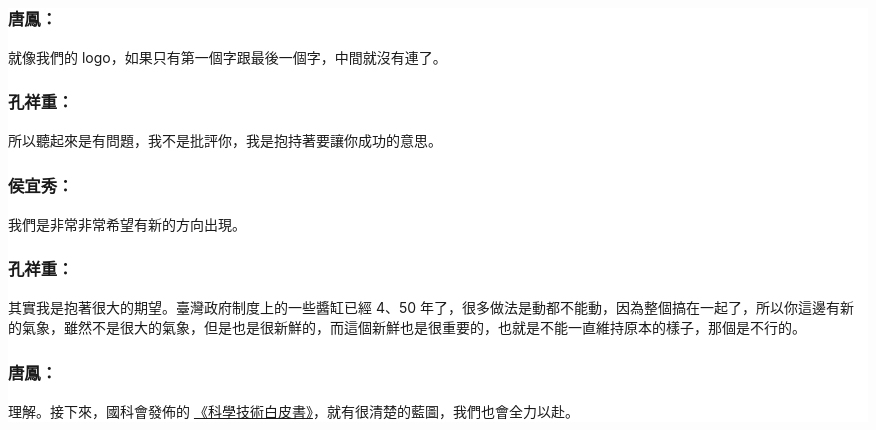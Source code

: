 ### 唐鳳：
就像我們的 logo，如果只有第一個字跟最後一個字，中間就沒有連了。

### 孔祥重：
所以聽起來是有問題，我不是批評你，我是抱持著要讓你成功的意思。

### 侯宜秀：
我們是非常非常希望有新的方向出現。

### 孔祥重：
其實我是抱著很大的期望。臺灣政府制度上的一些醬缸已經 4、50 年了，很多做法是動都不能動，因為整個搞在一起了，所以你這邊有新的氣象，雖然不是很大的氣象，但是也是很新鮮的，而這個新鮮也是很重要的，也就是不能一直維持原本的樣子，那個是不行的。

### 唐鳳：
理解。接下來，國科會發佈的 [《科學技術白皮書》](https://www.nstc.gov.tw/folksonomy/detail/8540023f-5bdf-47af-a124-931e94be189e)，就有很清楚的藍圖，我們也會全力以赴。
